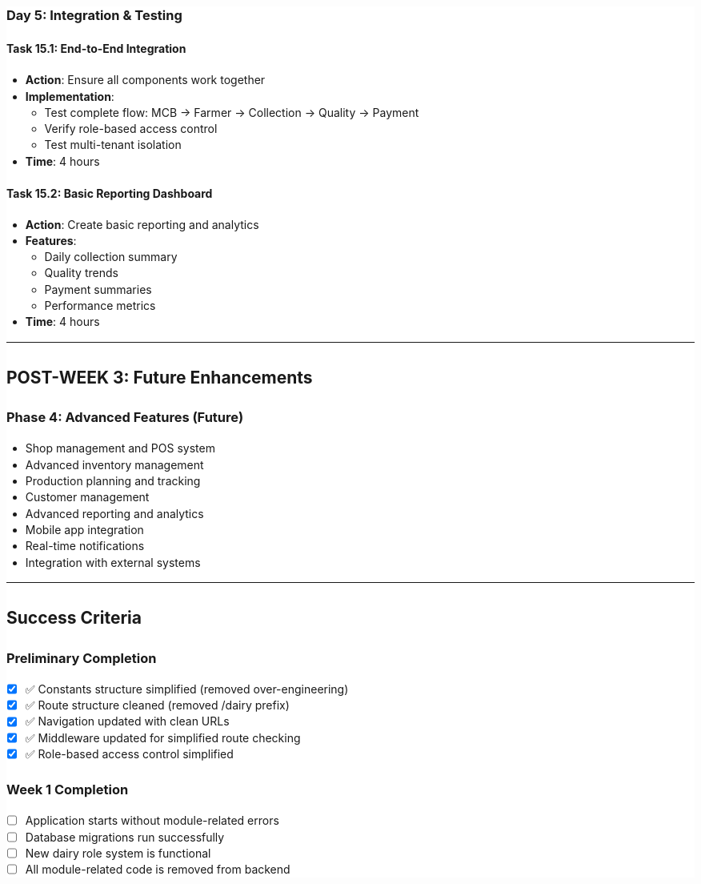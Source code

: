 ### **Day 5: Integration & Testing**

#### Task 15.1: End-to-End Integration
- **Action**: Ensure all components work together
- **Implementation**:
  - Test complete flow: MCB → Farmer → Collection → Quality → Payment
  - Verify role-based access control
  - Test multi-tenant isolation
- **Time**: 4 hours

#### Task 15.2: Basic Reporting Dashboard
- **Action**: Create basic reporting and analytics
- **Features**:
  - Daily collection summary
  - Quality trends
  - Payment summaries
  - Performance metrics
- **Time**: 4 hours

---

## **POST-WEEK 3: Future Enhancements**

### **Phase 4: Advanced Features (Future)**
- Shop management and POS system
- Advanced inventory management
- Production planning and tracking
- Customer management
- Advanced reporting and analytics
- Mobile app integration
- Real-time notifications
- Integration with external systems

---

## **Success Criteria**

### **Preliminary Completion**
- [x] ✅ Constants structure simplified (removed over-engineering)
- [x] ✅ Route structure cleaned (removed /dairy prefix)
- [x] ✅ Navigation updated with clean URLs
- [x] ✅ Middleware updated for simplified route checking
- [x] ✅ Role-based access control simplified

### **Week 1 Completion**
- [ ] Application starts without module-related errors
- [ ] Database migrations run successfully
- [ ] New dairy role system is functional
- [ ] All module-related code is removed from backend
